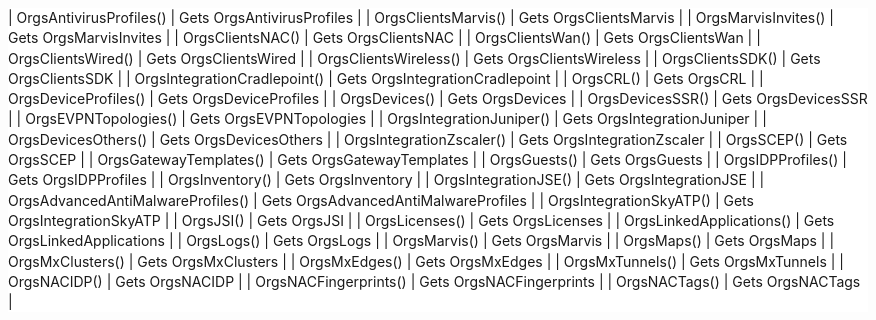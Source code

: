 | OrgsAntivirusProfiles() | Gets OrgsAntivirusProfiles |
| OrgsClientsMarvis() | Gets OrgsClientsMarvis |
| OrgsMarvisInvites() | Gets OrgsMarvisInvites |
| OrgsClientsNAC() | Gets OrgsClientsNAC |
| OrgsClientsWan() | Gets OrgsClientsWan |
| OrgsClientsWired() | Gets OrgsClientsWired |
| OrgsClientsWireless() | Gets OrgsClientsWireless |
| OrgsClientsSDK() | Gets OrgsClientsSDK |
| OrgsIntegrationCradlepoint() | Gets OrgsIntegrationCradlepoint |
| OrgsCRL() | Gets OrgsCRL |
| OrgsDeviceProfiles() | Gets OrgsDeviceProfiles |
| OrgsDevices() | Gets OrgsDevices |
| OrgsDevicesSSR() | Gets OrgsDevicesSSR |
| OrgsEVPNTopologies() | Gets OrgsEVPNTopologies |
| OrgsIntegrationJuniper() | Gets OrgsIntegrationJuniper |
| OrgsDevicesOthers() | Gets OrgsDevicesOthers |
| OrgsIntegrationZscaler() | Gets OrgsIntegrationZscaler |
| OrgsSCEP() | Gets OrgsSCEP |
| OrgsGatewayTemplates() | Gets OrgsGatewayTemplates |
| OrgsGuests() | Gets OrgsGuests |
| OrgsIDPProfiles() | Gets OrgsIDPProfiles |
| OrgsInventory() | Gets OrgsInventory |
| OrgsIntegrationJSE() | Gets OrgsIntegrationJSE |
| OrgsAdvancedAntiMalwareProfiles() | Gets OrgsAdvancedAntiMalwareProfiles |
| OrgsIntegrationSkyATP() | Gets OrgsIntegrationSkyATP |
| OrgsJSI() | Gets OrgsJSI |
| OrgsLicenses() | Gets OrgsLicenses |
| OrgsLinkedApplications() | Gets OrgsLinkedApplications |
| OrgsLogs() | Gets OrgsLogs |
| OrgsMarvis() | Gets OrgsMarvis |
| OrgsMaps() | Gets OrgsMaps |
| OrgsMxClusters() | Gets OrgsMxClusters |
| OrgsMxEdges() | Gets OrgsMxEdges |
| OrgsMxTunnels() | Gets OrgsMxTunnels |
| OrgsNACIDP() | Gets OrgsNACIDP |
| OrgsNACFingerprints() | Gets OrgsNACFingerprints |
| OrgsNACTags() | Gets OrgsNACTags |